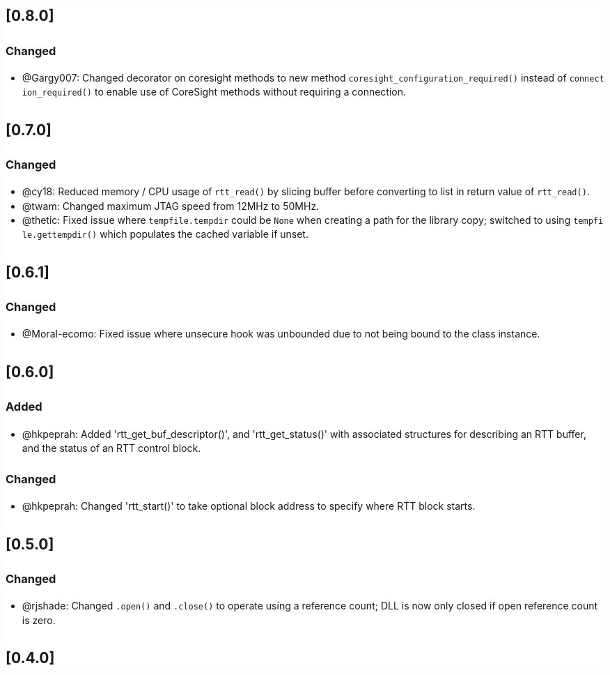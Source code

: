 ## [0.8.0]

### Changed

- @Gargy007: Changed decorator on coresight methods to new method
  `coresight_configuration_required()` instead of `connection_required()` to
  enable use of CoreSight methods without requiring a connection.

## [0.7.0]

### Changed

- @cy18: Reduced memory / CPU usage of `rtt_read()` by slicing buffer before
  converting to list in return value of `rtt_read()`.
- @twam: Changed maximum JTAG speed from 12MHz to 50MHz.
- @thetic: Fixed issue where `tempfile.tempdir` could be `None` when creating a
  path for the library copy; switched to using `tempfile.gettempdir()` which
  populates the cached variable if unset.

## [0.6.1]

### Changed

- @Moral-ecomo: Fixed issue where unsecure hook was unbounded due to not being
  bound to the class instance.

## [0.6.0]

### Added

- @hkpeprah: Added 'rtt_get_buf_descriptor()', and 'rtt_get_status()' with
  associated structures for describing an RTT buffer, and the status of an
  RTT control block.

### Changed

- @hkpeprah: Changed 'rtt_start()' to take optional block address to specify
  where RTT block starts.

## [0.5.0]

### Changed

- @rjshade: Changed `.open()` and `.close()` to operate using a reference
  count; DLL is now only closed if open reference count is zero.

## [0.4.0]
